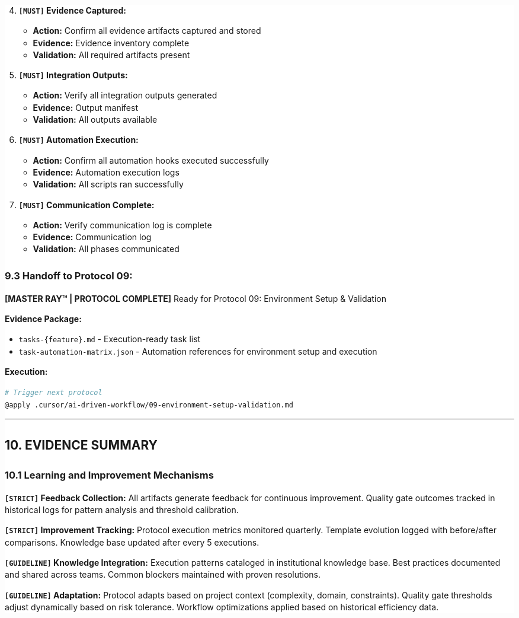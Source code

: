 4. **`[MUST]` Evidence Captured:**
   * **Action:** Confirm all evidence artifacts captured and stored
   * **Evidence:** Evidence inventory complete
   * **Validation:** All required artifacts present

5. **`[MUST]` Integration Outputs:**
   * **Action:** Verify all integration outputs generated
   * **Evidence:** Output manifest
   * **Validation:** All outputs available

6. **`[MUST]` Automation Execution:**
   * **Action:** Confirm all automation hooks executed successfully
   * **Evidence:** Automation execution logs
   * **Validation:** All scripts ran successfully

7. **`[MUST]` Communication Complete:**
   * **Action:** Verify communication log is complete
   * **Evidence:** Communication log
   * **Validation:** All phases communicated

### 9.3 Handoff to Protocol 09:

**[MASTER RAY™ | PROTOCOL COMPLETE]** Ready for Protocol 09: Environment Setup & Validation

**Evidence Package:**
- `tasks-{feature}.md` - Execution-ready task list
- `task-automation-matrix.json` - Automation references for environment setup and execution

**Execution:**
```bash
# Trigger next protocol
@apply .cursor/ai-driven-workflow/09-environment-setup-validation.md
```

---

## 10. EVIDENCE SUMMARY



### 10.1 Learning and Improvement Mechanisms

**`[STRICT]` Feedback Collection:** 
All artifacts generate feedback for continuous improvement. Quality gate outcomes tracked in historical logs for pattern analysis and threshold calibration.

**`[STRICT]` Improvement Tracking:** 
Protocol execution metrics monitored quarterly. Template evolution logged with before/after comparisons. Knowledge base updated after every 5 executions.

**`[GUIDELINE]` Knowledge Integration:** 
Execution patterns cataloged in institutional knowledge base. Best practices documented and shared across teams. Common blockers maintained with proven resolutions.

**`[GUIDELINE]` Adaptation:** 
Protocol adapts based on project context (complexity, domain, constraints). Quality gate thresholds adjust dynamically based on risk tolerance. Workflow optimizations applied based on historical efficiency data.
